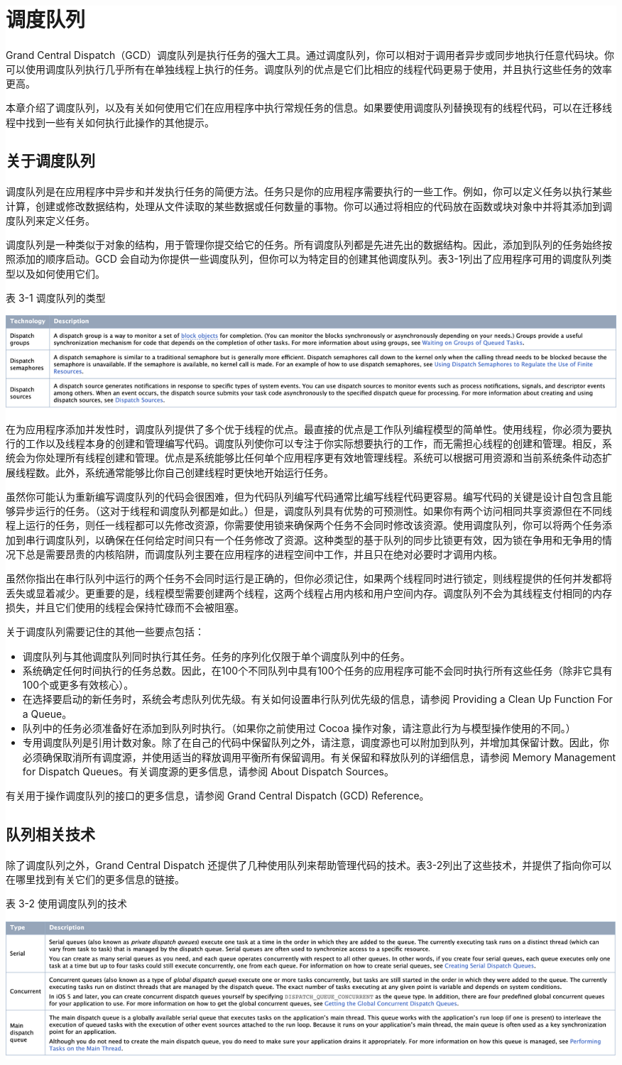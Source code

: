 # 调度队列

Grand Central Dispatch（GCD）调度队列是执行任务的强大工具。通过调度队列，你可以相对于调用者异步或同步地执行任意代码块。你可以使用调度队列执行几乎所有在单独线程上执行的任务。调度队列的优点是它们比相应的线程代码更易于使用，并且执行这些任务的效率更高。

本章介绍了调度队列，以及有关如何使用它们在应用程序中执行常规任务的信息。如果要使用调度队列替换现有的线程代码，可以在迁移线程中找到一些有关如何执行此操作的其他提示。

## 关于调度队列

调度队列是在应用程序中异步和并发执行任务的简便方法。任务只是你的应用程序需要执行的一些工作。例如，你可以定义任务以执行某些计算，创建或修改数据结构，处理从文件读取的某些数据或任何数量的事物。你可以通过将相应的代码放在函数或块对象中并将其添加到调度队列来定义任务。

调度队列是一种类似于对象的结构，用于管理你提交给它的任务。所有调度队列都是先进先出的数据结构。因此，添加到队列的任务始终按照添加的顺序启动。GCD 会自动为你提供一些调度队列，但你可以为特定目的创建其他调度队列。表3-1列出了应用程序可用的调度队列类型以及如何使用它们。

表 3-1 调度队列的类型

![](https://github.com/yangxiaoju/Blogs/blob/master/iOS/%E5%A4%9A%E7%BA%BF%E7%A8%8B/Concurrency%20Programming%20Guide/3.%E8%B0%83%E5%BA%A6%E9%98%9F%E5%88%97/Table%203-1.png?raw=true)

在为应用程序添加并发性时，调度队列提供了多个优于线程的优点。最直接的优点是工作队列编程模型的简单性。使用线程，你必须为要执行的工作以及线程本身的创建和管理编写代码。调度队列使你可以专注于你实际想要执行的工作，而无需担心线程的创建和管理。相反，系统会为你处理所有线程创建和管理。优点是系统能够比任何单个应用程序更有效地管理线程。系统可以根据可用资源和当前系统条件动态扩展线程数。此外，系统通常能够比你自己创建线程时更快地开始运行任务。

虽然你可能认为重新编写调度队列的代码会很困难，但为代码队列编写代码通常比编写线程代码更容易。编写代码的关键是设计自包含且能够异步运行的任务。（这对于线程和调度队列都是如此。）但是，调度队列具有优势的可预测性。如果你有两个访问相同共享资源但在不同线程上运行的任务，则任一线程都可以先修改资源，你需要使用锁来确保两个任务不会同时修改该资源。使用调度队列，你可以将两个任务添加到串行调度队列，以确保在任何给定时间只有一个任务修改了资源。这种类型的基于队列的同步比锁更有效，因为锁在争用和无争用的情况下总是需要昂贵的内核陷阱，而调度队列主要在应用程序的进程空间中工作，并且只在绝对必要时才调用内核。

虽然你指出在串行队列中运行的两个任务不会同时运行是正确的，但你必须记住，如果两个线程同时进行锁定，则线程提供的任何并发都将丢失或显着减少。更重要的是，线程模型需要创建两个线程，这两个线程占用内核和用户空间内存。调度队列不会为其线程支付相同的内存损失，并且它们使用的线程会保持忙碌而不会被阻塞。

关于调度队列需要记住的其他一些要点包括：

- 调度队列与其他调度队列同时执行其任务。任务的序列化仅限于单个调度队列中的任务。
- 系统确定任何时间执行的任务总数。因此，在100个不同队列中具有100个任务的应用程序可能不会同时执行所有这些任务（除非它具有100个或更多有效核心）。
- 在选择要启动的新任务时，系统会考虑队列优先级。有关如何设置串行队列优先级的信息，请参阅 Providing a Clean Up Function For a Queue。
- 队列中的任务必须准备好在添加到队列时执行。（如果你之前使用过 Cocoa 操作对象，请注意此行为与模型操作使用的不同。）
- 专用调度队列是引用计数对象。除了在自己的代码中保留队列之外，请注意，调度源也可以附加到队列，并增加其保留计数。因此，你必须确保取消所有调度源，并使用适当的释放调用平衡所有保留调用。有关保留和释放队列的详细信息，请参阅 Memory Management for Dispatch Queues。有关调度源的更多信息，请参阅 About Dispatch Sources。

有关用于操作调度队列的接口的更多信息，请参阅 Grand Central Dispatch (GCD) Reference。

## 队列相关技术

除了调度队列之外，Grand Central Dispatch 还提供了几种使用队列来帮助管理代码的技术。表3-2列出了这些技术，并提供了指向你可以在哪里找到有关它们的更多信息的链接。

表 3-2 使用调度队列的技术

![](https://github.com/yangxiaoju/Blogs/blob/master/iOS/%E5%A4%9A%E7%BA%BF%E7%A8%8B/Concurrency%20Programming%20Guide/3.%E8%B0%83%E5%BA%A6%E9%98%9F%E5%88%97/Table%203-2.png?raw=true)

